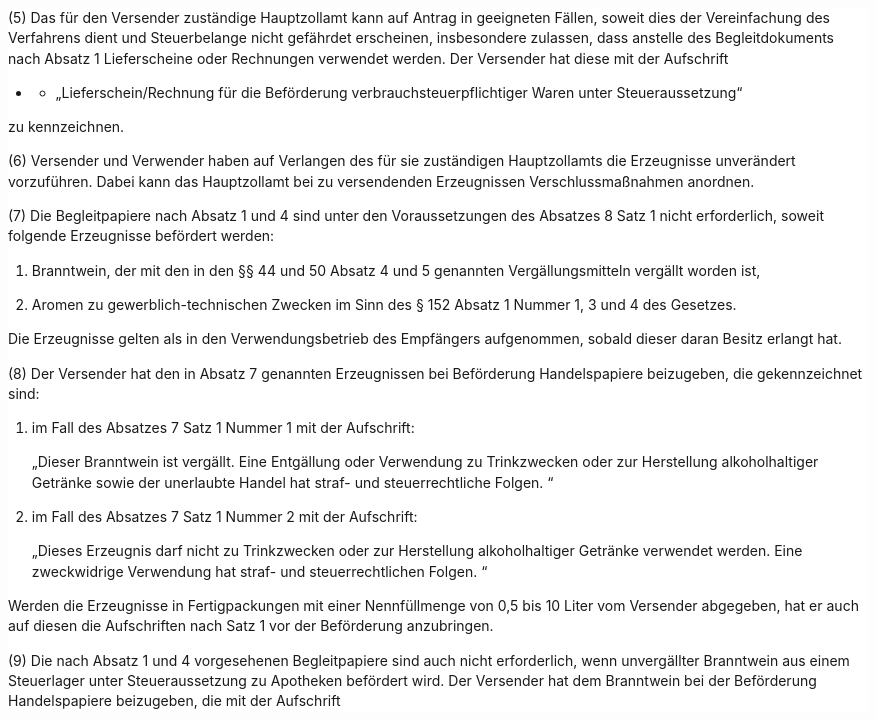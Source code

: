(5) Das für den Versender zuständige Hauptzollamt kann auf Antrag in
geeigneten Fällen, soweit dies der Vereinfachung des Verfahrens dient
und Steuerbelange nicht gefährdet erscheinen, insbesondere zulassen,
dass anstelle des Begleitdokuments nach Absatz 1 Lieferscheine oder
Rechnungen verwendet werden. Der Versender hat diese mit der
Aufschrift

*    *   „Lieferschein/Rechnung für die
        Beförderung verbrauchsteuerpflichtiger
        Waren unter Steueraussetzung“



zu kennzeichnen.

(6) Versender und Verwender haben auf Verlangen des für sie
zuständigen Hauptzollamts die Erzeugnisse unverändert vorzuführen.
Dabei kann das Hauptzollamt bei zu versendenden Erzeugnissen
Verschlussmaßnahmen anordnen.

(7) Die Begleitpapiere nach Absatz 1 und 4 sind unter den
Voraussetzungen des Absatzes 8 Satz 1 nicht erforderlich, soweit
folgende Erzeugnisse befördert werden:

1.  Branntwein, der mit den in den §§ 44 und 50 Absatz 4 und 5 genannten
    Vergällungsmitteln vergällt worden ist,


2.  Aromen zu gewerblich-technischen Zwecken im Sinn des § 152 Absatz 1
    Nummer 1, 3 und 4 des Gesetzes.



Die Erzeugnisse gelten als in den Verwendungsbetrieb des Empfängers
aufgenommen, sobald dieser daran Besitz erlangt hat.

(8) Der Versender hat den in Absatz 7 genannten Erzeugnissen bei
Beförderung Handelspapiere beizugeben, die gekennzeichnet sind:

1.  im Fall des Absatzes 7 Satz 1 Nummer 1 mit der Aufschrift:

    „Dieser Branntwein ist vergällt. Eine Entgällung oder Verwendung zu
    Trinkzwecken oder zur Herstellung alkoholhaltiger Getränke sowie der
    unerlaubte Handel hat straf- und steuerrechtliche Folgen. “


2.  im Fall des Absatzes 7 Satz 1 Nummer 2 mit der Aufschrift:

    „Dieses Erzeugnis darf nicht zu Trinkzwecken oder zur Herstellung
    alkoholhaltiger Getränke verwendet werden. Eine zweckwidrige
    Verwendung hat straf- und steuerrechtlichen Folgen. “



Werden die Erzeugnisse in Fertigpackungen mit einer Nennfüllmenge von
0,5 bis 10 Liter vom Versender abgegeben, hat er auch auf diesen die
Aufschriften nach Satz 1 vor der Beförderung anzubringen.

(9) Die nach Absatz 1 und 4 vorgesehenen Begleitpapiere sind auch
nicht erforderlich, wenn unvergällter Branntwein aus einem Steuerlager
unter Steueraussetzung zu Apotheken befördert wird. Der Versender hat
dem Branntwein bei der Beförderung Handelspapiere beizugeben, die mit
der Aufschrift
